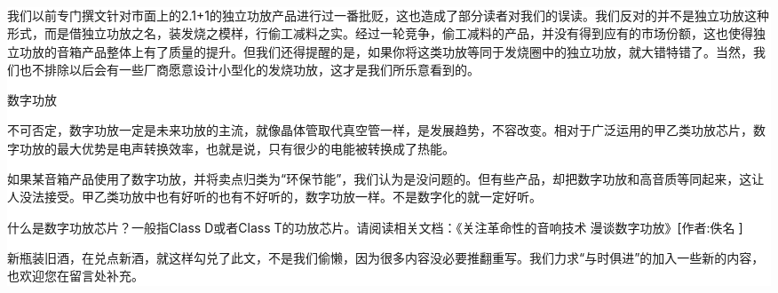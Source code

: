 我们以前专门撰文针对市面上的2.1+1的独立功放产品进行过一番批贬，这也造成了部分读者对我们的误读。我们反对的并不是独立功放这种形式，而是借独立功放之名，装发烧之模样，行偷工减料之实。经过一轮竞争，偷工减料的产品，并没有得到应有的市场份额，这也使得独立功放的音箱产品整体上有了质量的提升。但我们还得提醒的是，如果你将这类功放等同于发烧圈中的独立功放，就大错特错了。当然，我们也不排除以后会有一些厂商愿意设计小型化的发烧功放，这才是我们所乐意看到的。



数字功放



不可否定，数字功放一定是未来功放的主流，就像晶体管取代真空管一样，是发展趋势，不容改变。相对于广泛运用的甲乙类功放芯片，数字功放的最大优势是电声转换效率，也就是说，只有很少的电能被转换成了热能。



如果某音箱产品使用了数字功放，并将卖点归类为“环保节能”，我们认为是没问题的。但有些产品，却把数字功放和高音质等同起来，这让人没法接受。甲乙类功放中也有好听的也有不好听的，数字功放一样。不是数字化的就一定好听。



什么是数字功放芯片？一般指Class D或者Class T的功放芯片。请阅读相关文档：《关注革命性的音响技术 漫谈数字功放》[作者:佚名 ]



新瓶装旧酒，在兑点新酒，就这样勾兑了此文，不是我们偷懒，因为很多内容没必要推翻重写。我们力求“与时俱进”的加入一些新的内容，也欢迎您在留言处补充。